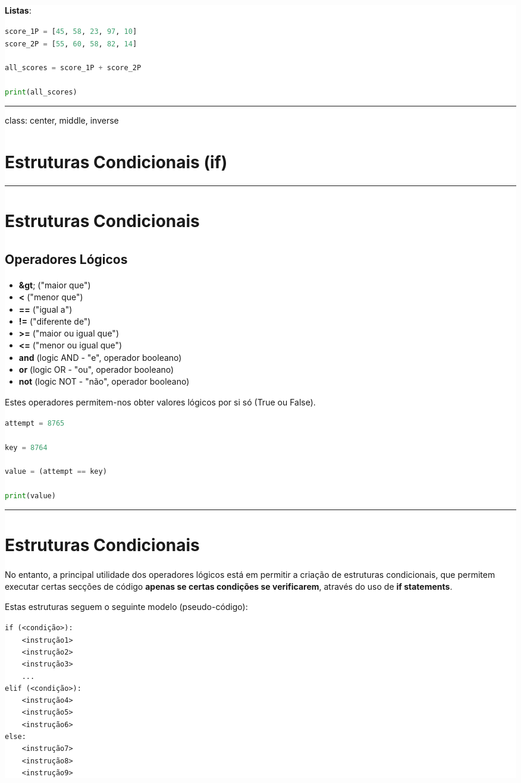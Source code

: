 **Listas**:
```python
score_1P = [45, 58, 23, 97, 10]
score_2P = [55, 60, 58, 82, 14]

all_scores = score_1P + score_2P

print(all_scores)
```

---
class: center, middle, inverse
# Estruturas Condicionais (**if**)

---
# Estruturas Condicionais
## Operadores Lógicos

- **&gt**; ("maior que")
- **<** ("menor que")
- **==** ("igual a")
- **!=** ("diferente de")
- **&gt;=** ("maior ou igual que")
- **<=** ("menor ou igual que")
- **and** (logic AND - "e", operador booleano)
- **or** (logic OR - "ou", operador booleano)
- **not** (logic NOT - "não", operador booleano)

Estes operadores permitem-nos obter valores lógicos por si só (True ou False).

```python
attempt = 8765

key = 8764

value = (attempt == key)

print(value)
```

---
# Estruturas Condicionais

No entanto, a principal utilidade dos operadores lógicos está em permitir a criação de estruturas condicionais, que permitem executar certas secções de código **apenas se certas condições se verificarem**, através do uso de **if statements**.

Estas estruturas seguem o seguinte modelo (pseudo-código):
```
if (<condição>):
    <instrução1>
    <instrução2>
    <instrução3>
    ...
elif (<condição>):
    <instrução4>
    <instrução5>
    <instrução6>
else:
    <instrução7>
    <instrução8>
    <instrução9>
```